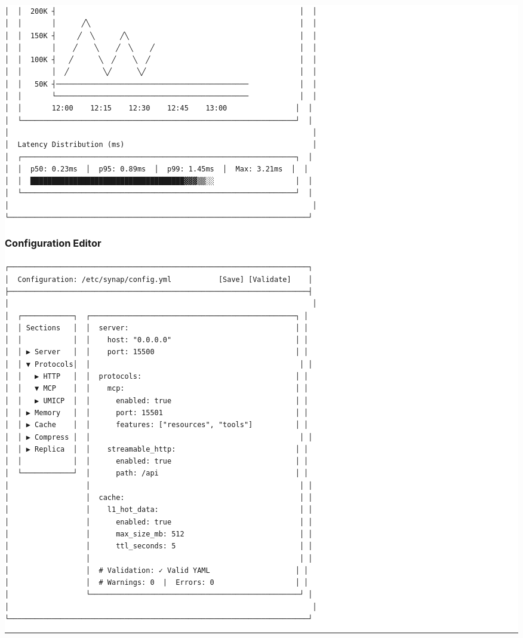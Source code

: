 ```
│  │  200K ┤                                                         │  │
│  │       │      ╱╲                                                 │  │
│  │  150K ┤     ╱  ╲      ╱╲                                        │  │
│  │       │    ╱    ╲    ╱  ╲    ╱                                  │  │
│  │  100K ┤   ╱      ╲  ╱    ╲  ╱                                   │  │
│  │       │  ╱        ╲╱      ╲╱                                    │  │
│  │   50K ┤─────────────────────────────────────────────            │  │
│  │       └─────────────────────────────────────────────            │  │
│  │       12:00    12:15    12:30    12:45    13:00                │  │
│  └────────────────────────────────────────────────────────────────┘  │
│                                                                       │
│  Latency Distribution (ms)                                            │
│  ┌────────────────────────────────────────────────────────────────┐  │
│  │  p50: 0.23ms  │  p95: 0.89ms  │  p99: 1.45ms  │  Max: 3.21ms  │  │
│  │  ████████████████████████████████████▓▓▓▒▒░░                   │  │
│  └────────────────────────────────────────────────────────────────┘  │
│                                                                       │
└──────────────────────────────────────────────────────────────────────┘
```

### Configuration Editor

```
┌──────────────────────────────────────────────────────────────────────┐
│  Configuration: /etc/synap/config.yml           [Save] [Validate]    │
├──────────────────────────────────────────────────────────────────────┤
│                                                                       │
│  ┌────────────┐  ┌────────────────────────────────────────────────┐ │
│  │ Sections   │  │  server:                                       │ │
│  │            │  │    host: "0.0.0.0"                             │ │
│  │ ▶ Server   │  │    port: 15500                                 │ │
│  │ ▼ Protocols│  │                                                 │ │
│  │   ▶ HTTP   │  │  protocols:                                    │ │
│  │   ▼ MCP    │  │    mcp:                                        │ │
│  │   ▶ UMICP  │  │      enabled: true                             │ │
│  │ ▶ Memory   │  │      port: 15501                               │ │
│  │ ▶ Cache    │  │      features: ["resources", "tools"]          │ │
│  │ ▶ Compress │  │                                                 │ │
│  │ ▶ Replica  │  │    streamable_http:                            │ │
│  │            │  │      enabled: true                             │ │
│  └────────────┘  │      path: /api                                │ │
│                  │                                                 │ │
│                  │  cache:                                         │ │
│                  │    l1_hot_data:                                 │ │
│                  │      enabled: true                              │ │
│                  │      max_size_mb: 512                           │ │
│                  │      ttl_seconds: 5                             │ │
│                  │                                                 │ │
│                  │  # Validation: ✓ Valid YAML                    │ │
│                  │  # Warnings: 0  |  Errors: 0                   │ │
│                  └─────────────────────────────────────────────────┘ │
│                                                                       │
└──────────────────────────────────────────────────────────────────────┘
```

---
